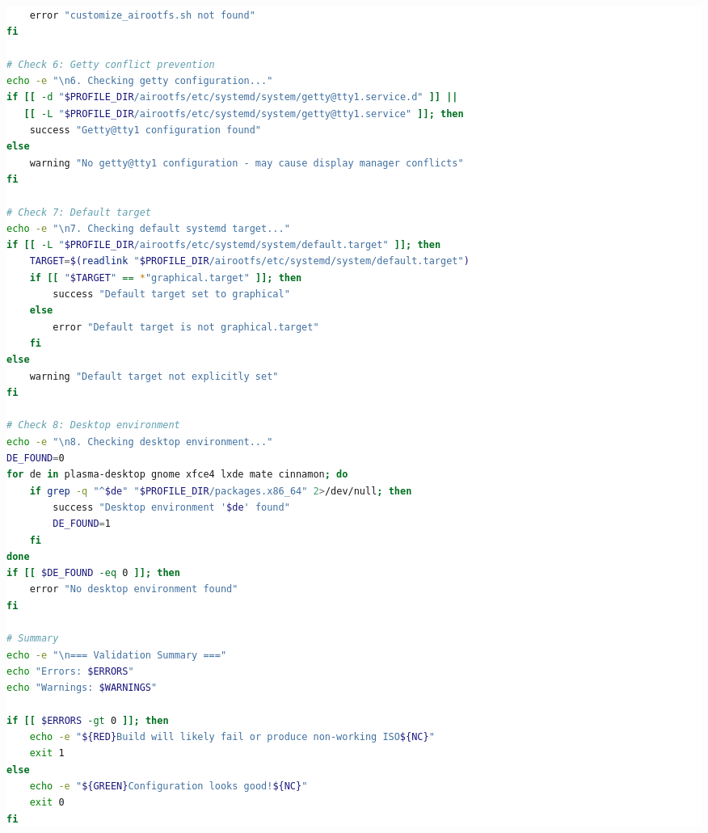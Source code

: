 ```bash
    error "customize_airootfs.sh not found"
fi

# Check 6: Getty conflict prevention
echo -e "\n6. Checking getty configuration..."
if [[ -d "$PROFILE_DIR/airootfs/etc/systemd/system/getty@tty1.service.d" ]] || 
   [[ -L "$PROFILE_DIR/airootfs/etc/systemd/system/getty@tty1.service" ]]; then
    success "Getty@tty1 configuration found"
else
    warning "No getty@tty1 configuration - may cause display manager conflicts"
fi

# Check 7: Default target
echo -e "\n7. Checking default systemd target..."
if [[ -L "$PROFILE_DIR/airootfs/etc/systemd/system/default.target" ]]; then
    TARGET=$(readlink "$PROFILE_DIR/airootfs/etc/systemd/system/default.target")
    if [[ "$TARGET" == *"graphical.target" ]]; then
        success "Default target set to graphical"
    else
        error "Default target is not graphical.target"
    fi
else
    warning "Default target not explicitly set"
fi

# Check 8: Desktop environment
echo -e "\n8. Checking desktop environment..."
DE_FOUND=0
for de in plasma-desktop gnome xfce4 lxde mate cinnamon; do
    if grep -q "^$de" "$PROFILE_DIR/packages.x86_64" 2>/dev/null; then
        success "Desktop environment '$de' found"
        DE_FOUND=1
    fi
done
if [[ $DE_FOUND -eq 0 ]]; then
    error "No desktop environment found"
fi

# Summary
echo -e "\n=== Validation Summary ==="
echo "Errors: $ERRORS"
echo "Warnings: $WARNINGS"

if [[ $ERRORS -gt 0 ]]; then
    echo -e "${RED}Build will likely fail or produce non-working ISO${NC}"
    exit 1
else
    echo -e "${GREEN}Configuration looks good!${NC}"
    exit 0
fi
```
